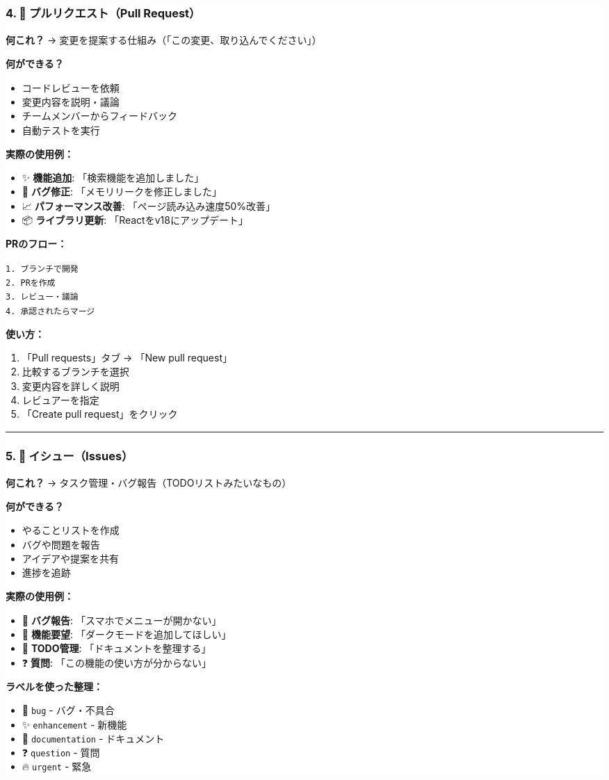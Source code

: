 ### 4. 🔄 **プルリクエスト（Pull Request）**
**何これ？** → 変更を提案する仕組み（「この変更、取り込んでください」）

**何ができる？**
- コードレビューを依頼
- 変更内容を説明・議論
- チームメンバーからフィードバック
- 自動テストを実行

**実際の使用例：**
- ✨ **機能追加**: 「検索機能を追加しました」
- 🔧 **バグ修正**: 「メモリリークを修正しました」
- 📈 **パフォーマンス改善**: 「ページ読み込み速度50%改善」
- 📦 **ライブラリ更新**: 「Reactをv18にアップデート」

**PRのフロー：**
```
1. ブランチで開発
2. PRを作成
3. レビュー・議論
4. 承認されたらマージ
```

**使い方：**
1. 「Pull requests」タブ → 「New pull request」
2. 比較するブランチを選択
3. 変更内容を詳しく説明
4. レビュアーを指定
5. 「Create pull request」をクリック

---

### 5. 🎫 **イシュー（Issues）**
**何これ？** → タスク管理・バグ報告（TODOリストみたいなもの）

**何ができる？**
- やることリストを作成
- バグや問題を報告
- アイデアや提案を共有
- 進捗を追跡

**実際の使用例：**
- 🐛 **バグ報告**: 「スマホでメニューが開かない」
- 🎯 **機能要望**: 「ダークモードを追加してほしい」
- 📝 **TODO管理**: 「ドキュメントを整理する」
- ❓ **質問**: 「この機能の使い方が分からない」

**ラベルを使った整理：**
- 🐛 `bug` - バグ・不具合
- ✨ `enhancement` - 新機能
- 📝 `documentation` - ドキュメント
- ❓ `question` - 質問
- 🔥 `urgent` - 緊急
